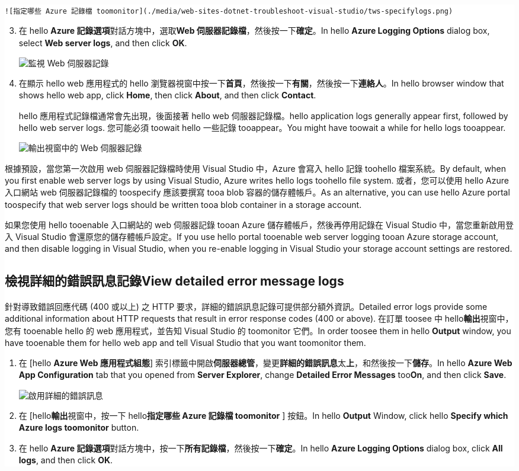     ![指定哪些 Azure 記錄檔 toomonitor](./media/web-sites-dotnet-troubleshoot-visual-studio/tws-specifylogs.png)
3. <span data-ttu-id="65165-352">在 hello **Azure 記錄選項**對話方塊中，選取**Web 伺服器記錄檔**，然後按一下**確定**。</span><span class="sxs-lookup"><span data-stu-id="65165-352">In hello **Azure Logging Options** dialog box, select **Web server logs**, and then click **OK**.</span></span>

    ![監視 Web 伺服器記錄](./media/web-sites-dotnet-troubleshoot-visual-studio/tws-monitorwslogson.png)
4. <span data-ttu-id="65165-354">在顯示 hello web 應用程式的 hello 瀏覽器視窗中按一下**首頁**，然後按一下**有關**，然後按一下**連絡人**。</span><span class="sxs-lookup"><span data-stu-id="65165-354">In hello browser window that shows hello web app, click **Home**, then click **About**, and then click **Contact**.</span></span>

    <span data-ttu-id="65165-355">hello 應用程式記錄檔通常會先出現，後面接著 hello web 伺服器記錄檔。</span><span class="sxs-lookup"><span data-stu-id="65165-355">hello application logs generally appear first, followed by hello web server logs.</span></span> <span data-ttu-id="65165-356">您可能必須 toowait hello 一些記錄 tooappear。</span><span class="sxs-lookup"><span data-stu-id="65165-356">You might have toowait a while for hello logs tooappear.</span></span>

    ![輸出視窗中的 Web 伺服器記錄](./media/web-sites-dotnet-troubleshoot-visual-studio/tws-wslogs.png)

<span data-ttu-id="65165-358">根據預設，當您第一次啟用 web 伺服器記錄檔時使用 Visual Studio 中，Azure 會寫入 hello 記錄 toohello 檔案系統。</span><span class="sxs-lookup"><span data-stu-id="65165-358">By default, when you first enable web server logs by using Visual Studio, Azure writes hello logs toohello file system.</span></span> <span data-ttu-id="65165-359">或者，您可以使用 hello Azure 入口網站 web 伺服器記錄檔的 toospecify 應該要撰寫 tooa blob 容器的儲存體帳戶。</span><span class="sxs-lookup"><span data-stu-id="65165-359">As an alternative, you can use hello Azure portal toospecify that web server logs should be written tooa blob container in a storage account.</span></span>

<span data-ttu-id="65165-360">如果您使用 hello tooenable 入口網站的 web 伺服器記錄 tooan Azure 儲存體帳戶，然後再停用記錄在 Visual Studio 中，當您重新啟用登入 Visual Studio 會還原您的儲存體帳戶設定。</span><span class="sxs-lookup"><span data-stu-id="65165-360">If you use hello portal tooenable web server logging tooan Azure storage account, and then disable logging in Visual Studio, when you re-enable logging in Visual Studio your storage account settings are restored.</span></span>

## <span data-ttu-id="65165-361"><a name="detailederrorlogs"></a>檢視詳細的錯誤訊息記錄</span><span class="sxs-lookup"><span data-stu-id="65165-361"><a name="detailederrorlogs"></a>View detailed error message logs</span></span>
<span data-ttu-id="65165-362">針對導致錯誤回應代碼 (400 或以上) 之 HTTP 要求，詳細的錯誤訊息記錄可提供部分額外資訊。</span><span class="sxs-lookup"><span data-stu-id="65165-362">Detailed error logs provide some additional information about HTTP requests that result in error response codes (400 or above).</span></span> <span data-ttu-id="65165-363">在訂單 toosee 中 hello**輸出**視窗中，您有 tooenable hello 的 web 應用程式，並告知 Visual Studio 的 toomonitor 它們。</span><span class="sxs-lookup"><span data-stu-id="65165-363">In order toosee them in hello **Output** window, you have tooenable them for hello web app and tell Visual Studio that you want toomonitor them.</span></span>

1. <span data-ttu-id="65165-364">在 [hello **Azure Web 應用程式組態**] 索引標籤中開啟**伺服器總管**，變更**詳細的錯誤訊息**太**上**，和然後按一下**儲存**。</span><span class="sxs-lookup"><span data-stu-id="65165-364">In hello **Azure Web App Configuration** tab that you opened from **Server Explorer**, change **Detailed Error Messages** too**On**, and then click **Save**.</span></span>

    ![啟用詳細的錯誤訊息](./media/web-sites-dotnet-troubleshoot-visual-studio/tws-detailedlogson.png)
2. <span data-ttu-id="65165-366">在 [hello**輸出**視窗中，按一下 hello**指定哪些 Azure 記錄檔 toomonitor** ] 按鈕。</span><span class="sxs-lookup"><span data-stu-id="65165-366">In hello **Output** Window, click hello **Specify which Azure logs toomonitor** button.</span></span>
3. <span data-ttu-id="65165-367">在 hello **Azure 記錄選項**對話方塊中，按一下**所有記錄檔**，然後按一下**確定**。</span><span class="sxs-lookup"><span data-stu-id="65165-367">In hello **Azure Logging Options** dialog box, click **All logs**, and then click **OK**.</span></span>
